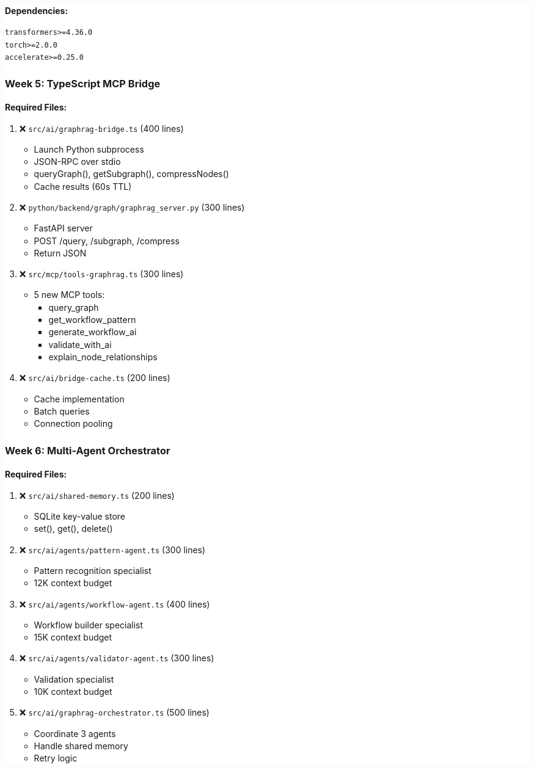 **Dependencies:**
```
transformers>=4.36.0
torch>=2.0.0
accelerate>=0.25.0
```

### Week 5: TypeScript MCP Bridge

**Required Files:**
1. ❌ `src/ai/graphrag-bridge.ts` (400 lines)
   - Launch Python subprocess
   - JSON-RPC over stdio
   - queryGraph(), getSubgraph(), compressNodes()
   - Cache results (60s TTL)

2. ❌ `python/backend/graph/graphrag_server.py` (300 lines)
   - FastAPI server
   - POST /query, /subgraph, /compress
   - Return JSON

3. ❌ `src/mcp/tools-graphrag.ts` (300 lines)
   - 5 new MCP tools:
     - query_graph
     - get_workflow_pattern
     - generate_workflow_ai
     - validate_with_ai
     - explain_node_relationships

4. ❌ `src/ai/bridge-cache.ts` (200 lines)
   - Cache implementation
   - Batch queries
   - Connection pooling

### Week 6: Multi-Agent Orchestrator

**Required Files:**
1. ❌ `src/ai/shared-memory.ts` (200 lines)
   - SQLite key-value store
   - set(), get(), delete()

2. ❌ `src/ai/agents/pattern-agent.ts` (300 lines)
   - Pattern recognition specialist
   - 12K context budget

3. ❌ `src/ai/agents/workflow-agent.ts` (400 lines)
   - Workflow builder specialist
   - 15K context budget

4. ❌ `src/ai/agents/validator-agent.ts` (300 lines)
   - Validation specialist
   - 10K context budget

5. ❌ `src/ai/graphrag-orchestrator.ts` (500 lines)
   - Coordinate 3 agents
   - Handle shared memory
   - Retry logic
